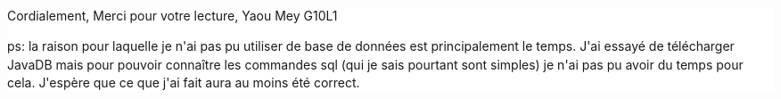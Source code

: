 Cordialement, 
Merci pour votre lecture,
Yaou Mey G10L1



ps: la raison pour laquelle je n'ai pas pu utiliser de base de données est principalement le temps. J'ai essayé de télécharger JavaDB
mais pour pouvoir connaître les commandes sql (qui je sais pourtant sont simples) je n'ai pas pu avoir du temps pour cela. J'espère que ce 
que j'ai fait aura au moins été correct.
